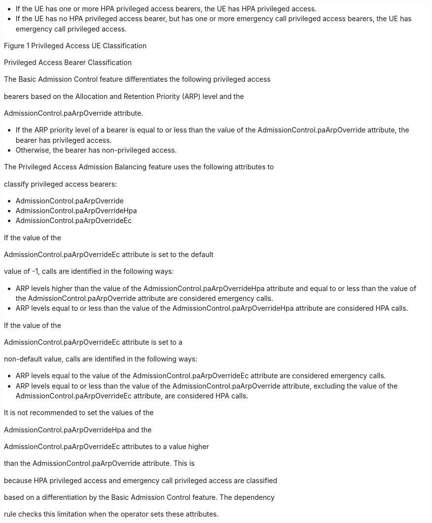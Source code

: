 - If the UE has one or more HPA privileged access bearers, the UE has HPA privileged access.
- If the UE has no HPA privileged access bearer, but has one or more emergency call privileged access bearers, the UE has emergency call privileged access.

Figure 1   Privileged Access UE Classification

Privileged Access Bearer Classification

The Basic Admission Control feature differentiates the following privileged access

bearers based on the Allocation and Retention Priority (ARP) level and the

AdmissionControl.paArpOverride attribute.

- If the ARP priority level of a bearer is equal to or less than the value of the AdmissionControl.paArpOverride attribute, the bearer has privileged access.
- Otherwise, the bearer has non-privileged access.

The Privileged Access Admission Balancing feature uses the following attributes to

classify privileged access bearers:

- AdmissionControl.paArpOverride
- AdmissionControl.paArpOverrideHpa
- AdmissionControl.paArpOverrideEc

If the value of the

AdmissionControl.paArpOverrideEc attribute is set to the default

value of -1, calls are identified in the following ways:

- ARP levels higher than the value of the AdmissionControl.paArpOverrideHpa attribute and equal to or less than the value of the AdmissionControl.paArpOverride attribute are considered emergency calls.
- ARP levels equal to or less than the value of the AdmissionControl.paArpOverrideHpa attribute are considered HPA calls.

If the value of the

AdmissionControl.paArpOverrideEc attribute is set to a

non-default value, calls are identified in the following ways:

- ARP levels equal to the value of the AdmissionControl.paArpOverrideEc attribute are considered emergency calls.
- ARP levels equal to or less than the value of the AdmissionControl.paArpOverride attribute, excluding the value of the AdmissionControl.paArpOverrideEc attribute, are considered HPA calls.

It is not recommended to set the values of the

AdmissionControl.paArpOverrideHpa and the

AdmissionControl.paArpOverrideEc attributes to a value higher

than the AdmissionControl.paArpOverride attribute. This is

because HPA privileged access and emergency call privileged access are classified

based on a differentiation by the Basic Admission Control feature. The dependency

rule checks this limitation when the operator sets these attributes.
